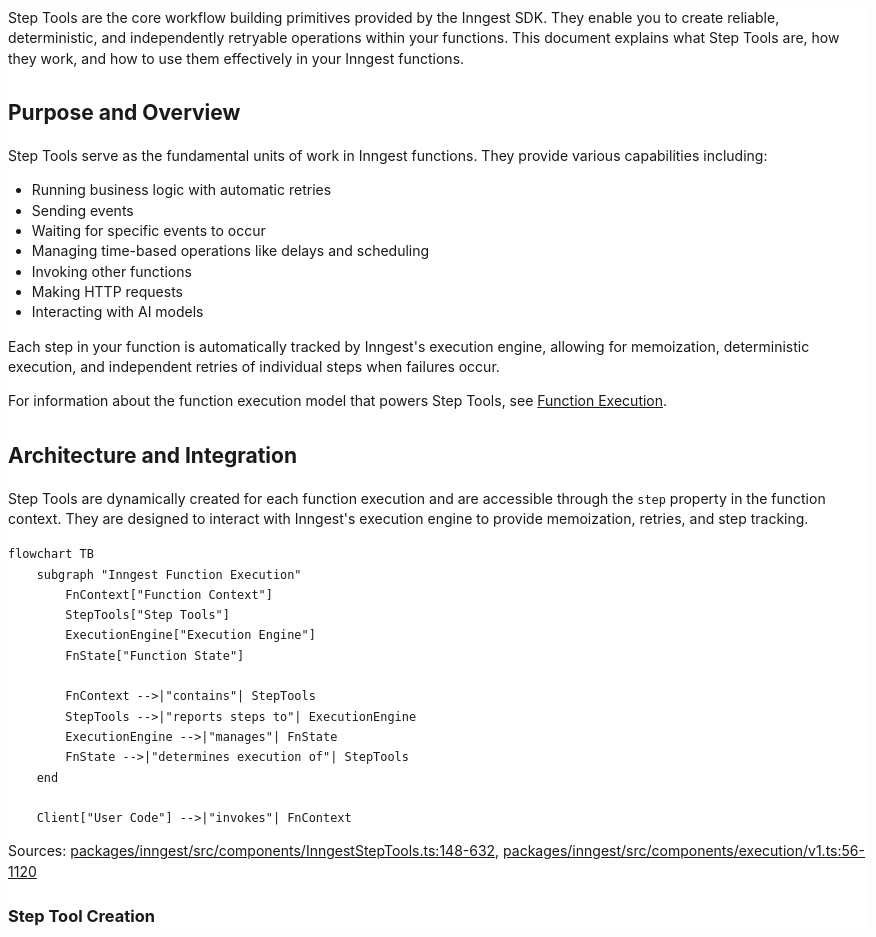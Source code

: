 


Step Tools are the core workflow building primitives provided by the Inngest SDK. They enable you to create reliable, deterministic, and independently retryable operations within your functions. This document explains what Step Tools are, how they work, and how to use them effectively in your Inngest functions.

## Purpose and Overview

Step Tools serve as the fundamental units of work in Inngest functions. They provide various capabilities including:

- Running business logic with automatic retries
- Sending events
- Waiting for specific events to occur
- Managing time-based operations like delays and scheduling
- Invoking other functions
- Making HTTP requests
- Interacting with AI models

Each step in your function is automatically tracked by Inngest's execution engine, allowing for memoization, deterministic execution, and independent retries of individual steps when failures occur.

For information about the function execution model that powers Step Tools, see [Function Execution](#2.2).

## Architecture and Integration

Step Tools are dynamically created for each function execution and are accessible through the `step` property in the function context. They are designed to interact with Inngest's execution engine to provide memoization, retries, and step tracking.

```mermaid
flowchart TB
    subgraph "Inngest Function Execution"
        FnContext["Function Context"]
        StepTools["Step Tools"]
        ExecutionEngine["Execution Engine"]
        FnState["Function State"]
        
        FnContext -->|"contains"| StepTools
        StepTools -->|"reports steps to"| ExecutionEngine
        ExecutionEngine -->|"manages"| FnState
        FnState -->|"determines execution of"| StepTools
    end
    
    Client["User Code"] -->|"invokes"| FnContext
```

Sources: [packages/inngest/src/components/InngestStepTools.ts:148-632](packages/inngest/src/components/InngestStepTools.ts:148-632), [packages/inngest/src/components/execution/v1.ts:56-1120](packages/inngest/src/components/execution/v1.ts:56-1120)

### Step Tool Creation
